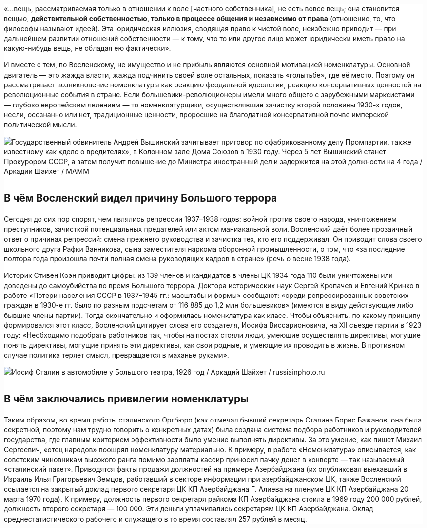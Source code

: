 «…вещь, рассматриваемая только в отношении к воле [частного собственника], не есть вовсе вещь; она становится вещью, **действительной собственностью, только в процессе общения и независимо от права** (отношение, то, что философы называют идеей). Эта юридическая иллюзия, сводящая право к чистой воле, неизбежно приводит — при дальнейшем развитии отношений собственности — к тому, что то или другое лицо может юридически иметь право на какую-нибудь вещь, не обладая ею фактически». 

И вместе с тем, по Восленскому, не имущество и не прибыль являются основной мотивацией номенклатуры. Основной двигатель — это жажда власти, жажда подчинить своей воле остальных, показать «голытьбе», где её место. Поэтому он рассматривает возникновение номенклатуры как реакцию феодальной идеологии, реакцию консервативных ценностей на революционные события в стране. Если большевики-революционеры имели много общего с зарубежными марксистами — глубоко европейским явлением — то номенклатурщики, осуществлявшие зачистку второй половины 1930-х годов, несли, осознанно или нет, традиционные ценности, проросшие на благодатной консервативной почве имперской политической мысли.

![](https://assets.discours.io/unsafe/900x/production/image/80de0390-49a0-11ea-9578-cf7a3d7308ca.jpg)Государственный обвинитель Андрей Вышинский зачитывает приговор по сфабрикованному делу Промпартии, также известному как «дело о вредителях», в Колонном зале Дома Союзов в 1930 году. Через 5 лет Вышинский станет Прокурором СССР, а затем получит повышение до Министра иностранный дел и задержится на этой должности на 4 года / Аркадий Шайхет / МАММ

## **В чём Восленский видел причину Большого террора**

Сегодня до сих пор спорят, чем являлись репрессии 1937–1938 годов: войной против своего народа, уничтожением преступников, зачисткой потенциальных предателей или актом маниакальной воли. Восленский даёт более прозаичный ответ о причинах репрессий: смена прежнего руководства и зачистка тех, кто его поддерживал. Он приводит слова своего школьного друга Рафки Ванникова, сына заместителя наркома оборонной промышленности, о том, что «за последние полтора года произошла почти полная смена руководящих кадров в стране» (речь о весне 1938 года).

Историк Стивен Коэн приводит цифры: из 139 членов и кандидатов в члены ЦК 1934 года 110 были уничтожены или доведены до самоубийства во время Большого террора. Доктора исторических наук Сергей Кропачев и Евгений Кринко в работе «Потери населения СССР в 1937–1945 гг.: масштабы и формы» сообщают: «среди репрессированных советских граждан в 1930-е гг. было по разным подсчетам от 116 885 до 1,2 млн большевиков» (имеются в виду действующие либо бывшие члены партии). Тогда окончательно и оформилась номенклатура как класс. Чтобы объяснить, по какому принципу формировался этот класс, Восленский цитирует слова его создателя, Иосифа Виссарионовича, на XII съезде партии в 1923 году: «Необходимо подобрать работников так, чтобы на постах стояли люди, умеющие осуществлять директивы, могущие понять директивы, могущие принять эти директивы, как свои родные, и умеющие их проводить в жизнь. В противном случае политика теряет смысл, превращается в маханье руками». 

![](https://assets.discours.io/unsafe/900x/production/image/41ba2c20-499b-11ea-9578-cf7a3d7308ca.jpg)Иосиф Сталин в автомобиле у Большого театра, 1926 год / Аркадий Шайхет / russiainphoto.ru

## **В чём заключались привилегии номенклатуры**

Таким образом, во время работы сталинского Оргбюро (как отмечал бывший секретарь Сталина Борис Бажанов, она была секретной, поэтому нам трудно говорить о конкретных датах) была создана система подбора работников и руководителей государства, где главным критерием эффективности было умение выполнять директивы. За это умение, как пишет Михаил Сергеевич, «отец народов» поощрял номенклатуру материально. К примеру, в работе «Номенклатура» описывается, как советским чиновникам высокого ранга помимо зарплаты кассир приносил пачку денег в конверте — так называемый «сталинский пакет». Приводятся факты продажи должностей на примере Азербайджана (их опубликовал выехавший в Израиль Илья Григорьевич Земцов, работавший в секторе информации при азербайджанском ЦК, также Восленский ссылается на закрытый доклад первого секретаря ЦК КП Азербайджана Г. Алиева на пленуме ЦК КП Азербайджана 20 марта 1970 года). К примеру, должность первого секретаря райкома КП Азербайджана стоила в 1969 году 200 000 рублей, должность второго секретаря — 100 000. Эти деньги уплачивались секретарям ЦК КП Азербайджана. Оклад среднестатистического рабочего и служащего в то время составлял 257 рублей в месяц.
